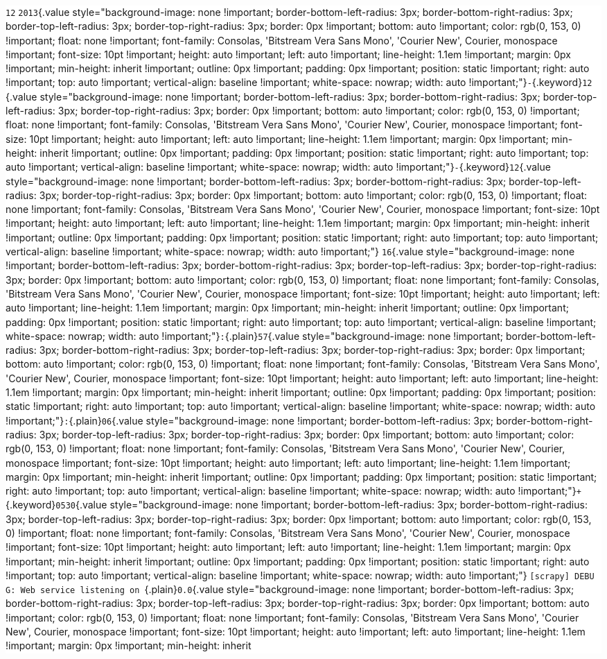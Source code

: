   `12`   `2013`{.value style="background-image: none !important; border-bottom-left-radius: 3px; border-bottom-right-radius: 3px; border-top-left-radius: 3px; border-top-right-radius: 3px; border: 0px !important; bottom: auto !important; color: rgb(0, 153, 0) !important; float: none !important; font-family: Consolas, 'Bitstream Vera Sans Mono', 'Courier New', Courier, monospace !important; font-size: 10pt !important; height: auto !important; left: auto !important; line-height: 1.1em !important; margin: 0px !important; min-height: inherit !important; outline: 0px !important; padding: 0px !important; position: static !important; right: auto !important; top: auto !important; vertical-align: baseline !important; white-space: nowrap; width: auto !important;"}`-`{.keyword}`12`{.value style="background-image: none !important; border-bottom-left-radius: 3px; border-bottom-right-radius: 3px; border-top-left-radius: 3px; border-top-right-radius: 3px; border: 0px !important; bottom: auto !important; color: rgb(0, 153, 0) !important; float: none !important; font-family: Consolas, 'Bitstream Vera Sans Mono', 'Courier New', Courier, monospace !important; font-size: 10pt !important; height: auto !important; left: auto !important; line-height: 1.1em !important; margin: 0px !important; min-height: inherit !important; outline: 0px !important; padding: 0px !important; position: static !important; right: auto !important; top: auto !important; vertical-align: baseline !important; white-space: nowrap; width: auto !important;"}`-`{.keyword}`12`{.value style="background-image: none !important; border-bottom-left-radius: 3px; border-bottom-right-radius: 3px; border-top-left-radius: 3px; border-top-right-radius: 3px; border: 0px !important; bottom: auto !important; color: rgb(0, 153, 0) !important; float: none !important; font-family: Consolas, 'Bitstream Vera Sans Mono', 'Courier New', Courier, monospace !important; font-size: 10pt !important; height: auto !important; left: auto !important; line-height: 1.1em !important; margin: 0px !important; min-height: inherit !important; outline: 0px !important; padding: 0px !important; position: static !important; right: auto !important; top: auto !important; vertical-align: baseline !important; white-space: nowrap; width: auto !important;"} `16`{.value style="background-image: none !important; border-bottom-left-radius: 3px; border-bottom-right-radius: 3px; border-top-left-radius: 3px; border-top-right-radius: 3px; border: 0px !important; bottom: auto !important; color: rgb(0, 153, 0) !important; float: none !important; font-family: Consolas, 'Bitstream Vera Sans Mono', 'Courier New', Courier, monospace !important; font-size: 10pt !important; height: auto !important; left: auto !important; line-height: 1.1em !important; margin: 0px !important; min-height: inherit !important; outline: 0px !important; padding: 0px !important; position: static !important; right: auto !important; top: auto !important; vertical-align: baseline !important; white-space: nowrap; width: auto !important;"}`:`{.plain}`57`{.value style="background-image: none !important; border-bottom-left-radius: 3px; border-bottom-right-radius: 3px; border-top-left-radius: 3px; border-top-right-radius: 3px; border: 0px !important; bottom: auto !important; color: rgb(0, 153, 0) !important; float: none !important; font-family: Consolas, 'Bitstream Vera Sans Mono', 'Courier New', Courier, monospace !important; font-size: 10pt !important; height: auto !important; left: auto !important; line-height: 1.1em !important; margin: 0px !important; min-height: inherit !important; outline: 0px !important; padding: 0px !important; position: static !important; right: auto !important; top: auto !important; vertical-align: baseline !important; white-space: nowrap; width: auto !important;"}`:`{.plain}`06`{.value style="background-image: none !important; border-bottom-left-radius: 3px; border-bottom-right-radius: 3px; border-top-left-radius: 3px; border-top-right-radius: 3px; border: 0px !important; bottom: auto !important; color: rgb(0, 153, 0) !important; float: none !important; font-family: Consolas, 'Bitstream Vera Sans Mono', 'Courier New', Courier, monospace !important; font-size: 10pt !important; height: auto !important; left: auto !important; line-height: 1.1em !important; margin: 0px !important; min-height: inherit !important; outline: 0px !important; padding: 0px !important; position: static !important; right: auto !important; top: auto !important; vertical-align: baseline !important; white-space: nowrap; width: auto !important;"}`+`{.keyword}`0530`{.value style="background-image: none !important; border-bottom-left-radius: 3px; border-bottom-right-radius: 3px; border-top-left-radius: 3px; border-top-right-radius: 3px; border: 0px !important; bottom: auto !important; color: rgb(0, 153, 0) !important; float: none !important; font-family: Consolas, 'Bitstream Vera Sans Mono', 'Courier New', Courier, monospace !important; font-size: 10pt !important; height: auto !important; left: auto !important; line-height: 1.1em !important; margin: 0px !important; min-height: inherit !important; outline: 0px !important; padding: 0px !important; position: static !important; right: auto !important; top: auto !important; vertical-align: baseline !important; white-space: nowrap; width: auto !important;"} `[scrapy] DEBUG: Web service listening on `{.plain}`0.0`{.value style="background-image: none !important; border-bottom-left-radius: 3px; border-bottom-right-radius: 3px; border-top-left-radius: 3px; border-top-right-radius: 3px; border: 0px !important; bottom: auto !important; color: rgb(0, 153, 0) !important; float: none !important; font-family: Consolas, 'Bitstream Vera Sans Mono', 'Courier New', Courier, monospace !important; font-size: 10pt !important; height: auto !important; left: auto !important; line-height: 1.1em !important; margin: 0px !important; min-height: inherit